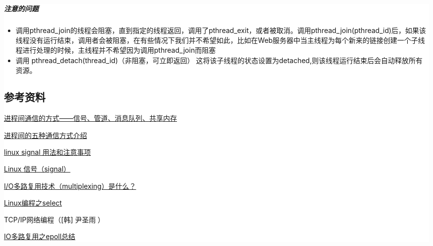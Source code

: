 

##### 注意的问题

* 调用pthread_join的线程会阻塞，直到指定的线程返回，调用了pthread_exit，或者被取消。调用pthread_join(pthread_id)后，如果该线程没有运行结束，调用者会被阻塞，在有些情况下我们并不希望如此，比如在Web服务器中当主线程为每个新来的链接创建一个子线程进行处理的时候，主线程并不希望因为调用pthread_join而阻塞
* 调用 pthread_detach(thread_id)（非阻塞，可立即返回） 这将该子线程的状态设置为detached,则该线程运行结束后会自动释放所有资源。 







## 参考资料

[进程间通信的方式——信号、管道、消息队列、共享内存](https://www.cnblogs.com/LUO77/p/5816326.html)

[进程间的五种通信方式介绍](https://www.cnblogs.com/zgq0/p/8780893.html)

[linux signal 用法和注意事项](https://www.cnblogs.com/lidabo/p/4581026.html)

[Linux 信号（signal）](https://www.jianshu.com/p/f445bfeea40a)

[I/O多路复用技术（multiplexing）是什么？](https://www.zhihu.com/question/28594409)

[Linux编程之select](https://www.cnblogs.com/skyfsm/p/7079458.html)

TCP/IP网络编程（[韩\] 尹圣雨 ）

[IO多路复用之epoll总结](https://www.cnblogs.com/Anker/p/3263780.html)